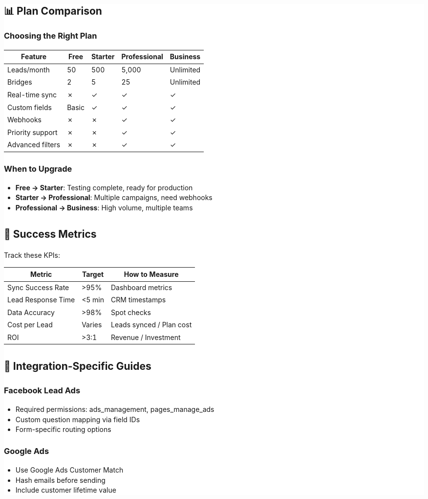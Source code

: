 ## 📊 Plan Comparison

### Choosing the Right Plan

| Feature | Free | Starter | Professional | Business |
|---------|------|---------|--------------|----------|
| Leads/month | 50 | 500 | 5,000 | Unlimited |
| Bridges | 2 | 5 | 25 | Unlimited |
| Real-time sync | ✗ | ✓ | ✓ | ✓ |
| Custom fields | Basic | ✓ | ✓ | ✓ |
| Webhooks | ✗ | ✗ | ✓ | ✓ |
| Priority support | ✗ | ✗ | ✓ | ✓ |
| Advanced filters | ✗ | ✗ | ✓ | ✓ |

### When to Upgrade

- **Free → Starter**: Testing complete, ready for production
- **Starter → Professional**: Multiple campaigns, need webhooks
- **Professional → Business**: High volume, multiple teams

## 🎯 Success Metrics

Track these KPIs:

| Metric | Target | How to Measure |
|--------|--------|----------------|
| Sync Success Rate | >95% | Dashboard metrics |
| Lead Response Time | <5 min | CRM timestamps |
| Data Accuracy | >98% | Spot checks |
| Cost per Lead | Varies | Leads synced / Plan cost |
| ROI | >3:1 | Revenue / Investment |

## 🔗 Integration-Specific Guides

### Facebook Lead Ads
- Required permissions: ads_management, pages_manage_ads
- Custom question mapping via field IDs
- Form-specific routing options

### Google Ads
- Use Google Ads Customer Match
- Hash emails before sending
- Include customer lifetime value
